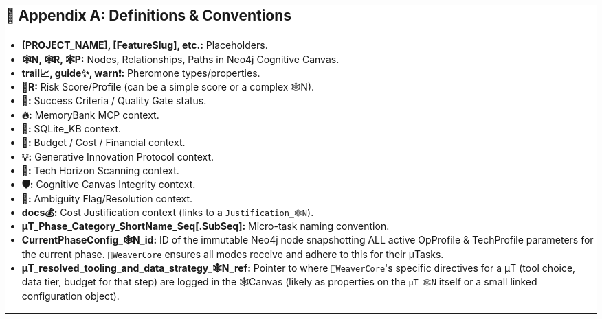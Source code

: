 
## 📖 Appendix A: Definitions & Conventions

*   **[PROJECT_NAME], [FeatureSlug], etc.:** Placeholders.
*   **🕸️N, 🕸️R, 🕸️P:** Nodes, Relationships, Paths in Neo4j Cognitive Canvas.
*   **trail📈, guide✨, warn❗:** Pheromone types/properties.
*   **🎲R:** Risk Score/Profile (can be a simple score or a complex 🕸️N).
*   **🚦:** Success Criteria / Quality Gate status.
*   **🔥:** MemoryBank MCP context.
*   **🧱:** SQLite_KB context.
*   **🏦:** Budget / Cost / Financial context.
*   **💡:** Generative Innovation Protocol context.
*   **📡:** Tech Horizon Scanning context.
*   **🛡️:** Cognitive Canvas Integrity context.
*   **🚩:** Ambiguity Flag/Resolution context.
*   **docs💰:** Cost Justification context (links to a `Justification_🕸️N`).
*   **μT_Phase_Category_ShortName_Seq[.SubSeq]:** Micro-task naming convention.
*   **CurrentPhaseConfig_🕸️N_id:** ID of the immutable Neo4j node snapshotting ALL active OpProfile & TechProfile parameters for the current phase. `🌌WeaverCore` ensures all modes receive and adhere to this for their μTasks.
*   **μT_resolved_tooling_and_data_strategy_🕸️N_ref:** Pointer to where `🌌WeaverCore`'s specific directives for a μT (tool choice, data tier, budget for that step) are logged in the 🕸️Canvas (likely as properties on the `μT_🕸️N` itself or a small linked configuration object).

---
